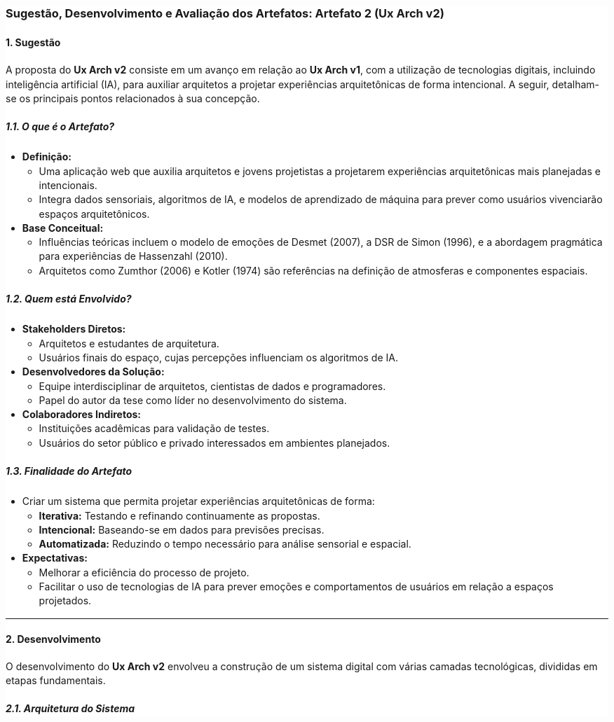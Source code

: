 ### **Sugestão, Desenvolvimento e Avaliação dos Artefatos: Artefato 2 (Ux Arch v2)**

#### **1. Sugestão**

A proposta do **Ux Arch v2** consiste em um avanço em relação ao **Ux Arch v1**, com a utilização de tecnologias digitais, incluindo inteligência artificial (IA), para auxiliar arquitetos a projetar experiências arquitetônicas de forma intencional. A seguir, detalham-se os principais pontos relacionados à sua concepção.

##### **1.1. O que é o Artefato?**

- **Definição:**
  - Uma aplicação web que auxilia arquitetos e jovens projetistas a projetarem experiências arquitetônicas mais planejadas e intencionais.
  - Integra dados sensoriais, algoritmos de IA, e modelos de aprendizado de máquina para prever como usuários vivenciarão espaços arquitetônicos.
- **Base Conceitual:**
  - Influências teóricas incluem o modelo de emoções de Desmet (2007), a DSR de Simon (1996), e a abordagem pragmática para experiências de Hassenzahl (2010).
  - Arquitetos como Zumthor (2006) e Kotler (1974) são referências na definição de atmosferas e componentes espaciais.

##### **1.2. Quem está Envolvido?**

- **Stakeholders Diretos:**
  - Arquitetos e estudantes de arquitetura.
  - Usuários finais do espaço, cujas percepções influenciam os algoritmos de IA.
- **Desenvolvedores da Solução:**
  - Equipe interdisciplinar de arquitetos, cientistas de dados e programadores.
  - Papel do autor da tese como líder no desenvolvimento do sistema.
- **Colaboradores Indiretos:**
  - Instituições acadêmicas para validação de testes.
  - Usuários do setor público e privado interessados em ambientes planejados.

##### **1.3. Finalidade do Artefato**

- Criar um sistema que permita projetar experiências arquitetônicas de forma:
  - **Iterativa:** Testando e refinando continuamente as propostas.
  - **Intencional:** Baseando-se em dados para previsões precisas.
  - **Automatizada:** Reduzindo o tempo necessário para análise sensorial e espacial.
- **Expectativas:**
  - Melhorar a eficiência do processo de projeto.
  - Facilitar o uso de tecnologias de IA para prever emoções e comportamentos de usuários em relação a espaços projetados.

---

#### **2. Desenvolvimento**

O desenvolvimento do **Ux Arch v2** envolveu a construção de um sistema digital com várias camadas tecnológicas, divididas em etapas fundamentais.

##### **2.1. Arquitetura do Sistema**
